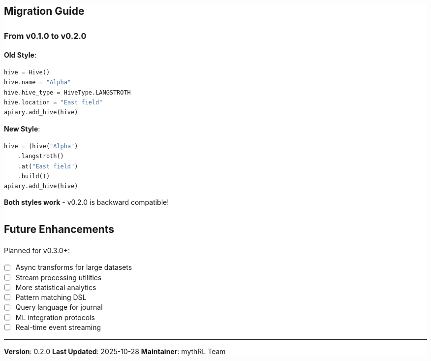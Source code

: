 ## Migration Guide

### From v0.1.0 to v0.2.0

**Old Style**:
```python
hive = Hive()
hive.name = "Alpha"
hive.hive_type = HiveType.LANGSTROTH
hive.location = "East field"
apiary.add_hive(hive)
```

**New Style**:
```python
hive = (hive("Alpha")
    .langstroth()
    .at("East field")
    .build())
apiary.add_hive(hive)
```

**Both styles work** - v0.2.0 is backward compatible!

## Future Enhancements

Planned for v0.3.0+:
- [ ] Async transforms for large datasets
- [ ] Stream processing utilities
- [ ] More statistical analytics
- [ ] Pattern matching DSL
- [ ] Query language for journal
- [ ] ML integration protocols
- [ ] Real-time event streaming

---

**Version**: 0.2.0
**Last Updated**: 2025-10-28
**Maintainer**: mythRL Team
